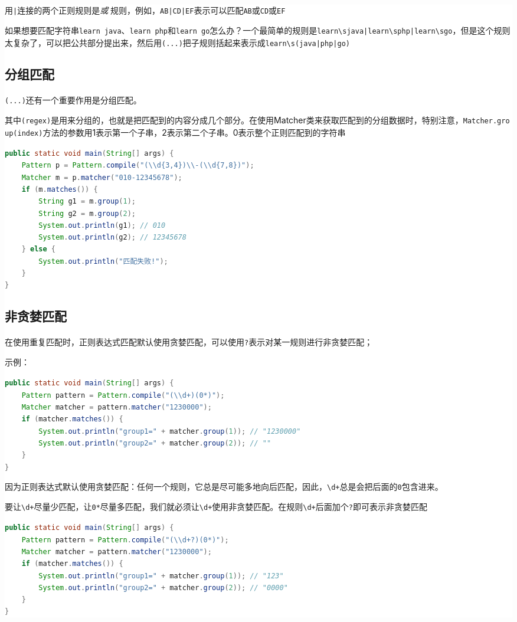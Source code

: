 用`|`连接的两个正则规则是*或* 规则，例如，`AB|CD|EF`表示可以匹配`AB`或`CD`或`EF`

如果想要匹配字符串`learn java`、`learn php`和`learn go`怎么办？一个最简单的规则是`learn\sjava|learn\sphp|learn\sgo`，但是这个规则太复杂了，可以把公共部分提出来，然后用`(...)`把子规则括起来表示成`learn\s(java|php|go)`

## 分组匹配

`(...)`还有一个重要作用是分组匹配。

其中`(regex)`是用来分组的，也就是把匹配到的内容分成几个部分。在使用Matcher类来获取匹配到的分组数据时，特别注意，`Matcher.group(index)`方法的参数用1表示第一个子串，2表示第二个子串。0表示整个正则匹配到的字符串

```java
public static void main(String[] args) {
    Pattern p = Pattern.compile("(\\d{3,4})\\-(\\d{7,8})");
    Matcher m = p.matcher("010-12345678");
    if (m.matches()) {
        String g1 = m.group(1);
        String g2 = m.group(2);
        System.out.println(g1); // 010
        System.out.println(g2); // 12345678
    } else {
        System.out.println("匹配失败!");
    }
}
```

## 非贪婪匹配

在使用重复匹配时，正则表达式匹配默认使用贪婪匹配，可以使用`?`表示对某一规则进行非贪婪匹配；

示例：

```java
public static void main(String[] args) {
    Pattern pattern = Pattern.compile("(\\d+)(0*)");
    Matcher matcher = pattern.matcher("1230000");
    if (matcher.matches()) {
        System.out.println("group1=" + matcher.group(1)); // "1230000"
        System.out.println("group2=" + matcher.group(2)); // ""
    }
}
```

因为正则表达式默认使用贪婪匹配：任何一个规则，它总是尽可能多地向后匹配，因此，`\d+`总是会把后面的`0`包含进来。

要让`\d+`尽量少匹配，让`0*`尽量多匹配，我们就必须让`\d+`使用非贪婪匹配。在规则`\d+`后面加个`?`即可表示非贪婪匹配

```java
public static void main(String[] args) {
    Pattern pattern = Pattern.compile("(\\d+?)(0*)");
    Matcher matcher = pattern.matcher("1230000");
    if (matcher.matches()) {
        System.out.println("group1=" + matcher.group(1)); // "123"
        System.out.println("group2=" + matcher.group(2)); // "0000"
    }
}
```
